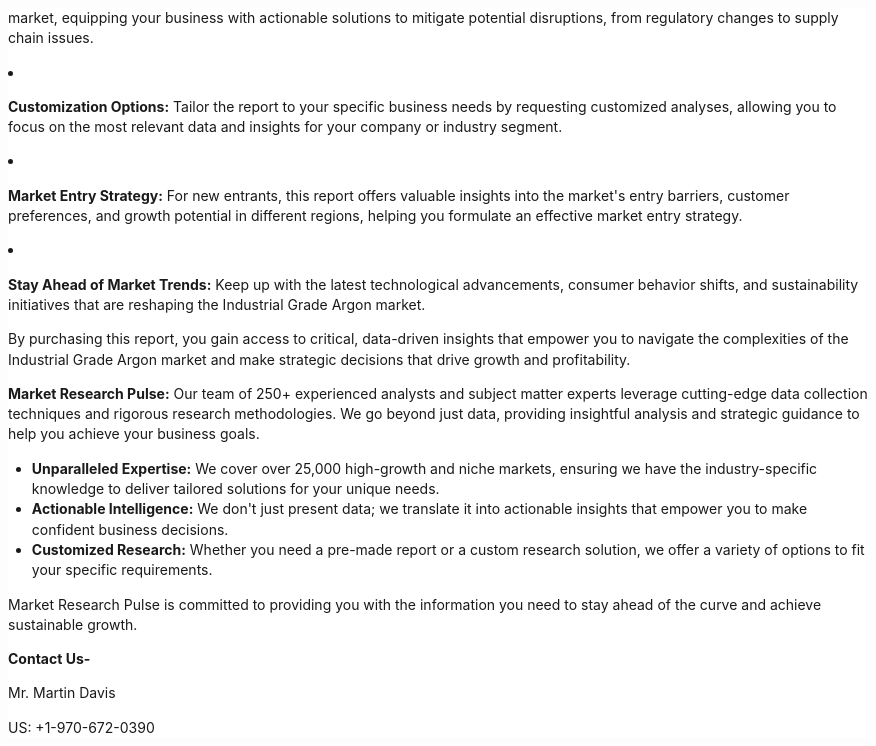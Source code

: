market, equipping your business with actionable solutions to mitigate potential disruptions, from regulatory changes to supply chain issues.</p></li><li><p><strong>Customization Options:</strong> Tailor the report to your specific business needs by requesting customized analyses, allowing you to focus on the most relevant data and insights for your company or industry segment.</p></li><li><p><strong>Market Entry Strategy:</strong> For new entrants, this report offers valuable insights into the market's entry barriers, customer preferences, and growth potential in different regions, helping you formulate an effective market entry strategy.</p></li><li><p><strong>Stay Ahead of Market Trends:</strong> Keep up with the latest technological advancements, consumer behavior shifts, and sustainability initiatives that are reshaping the Industrial Grade Argon market.</p></li></ol><p>By purchasing this report, you gain access to critical, data-driven insights that empower you to navigate the complexities of the Industrial Grade Argon market and make strategic decisions that drive growth and profitability.</p><p><strong>Market Research Pulse:</strong>&nbsp;Our team of 250+ experienced analysts and subject matter experts leverage cutting-edge data collection techniques and rigorous research methodologies. We go beyond just data, providing insightful analysis and strategic guidance to help you achieve your business goals.</p><ul><li><strong>Unparalleled Expertise:</strong>&nbsp;We cover over 25,000 high-growth and niche markets, ensuring we have the industry-specific knowledge to deliver tailored solutions for your unique needs.</li><li><strong>Actionable Intelligence:</strong>&nbsp;We don't just present data; we translate it into actionable insights that empower you to make confident business decisions.</li><li><strong>Customized Research:</strong>&nbsp;Whether you need a pre-made report or a custom research solution, we offer a variety of options to fit your specific requirements.</li></ul><p>Market Research Pulse is committed to providing you with the information you need to stay ahead of the curve and achieve sustainable growth.</p><p><strong>Contact Us-</strong></p><p>Mr. Martin Davis</p><p>US: +1-970-672-0390</p>

